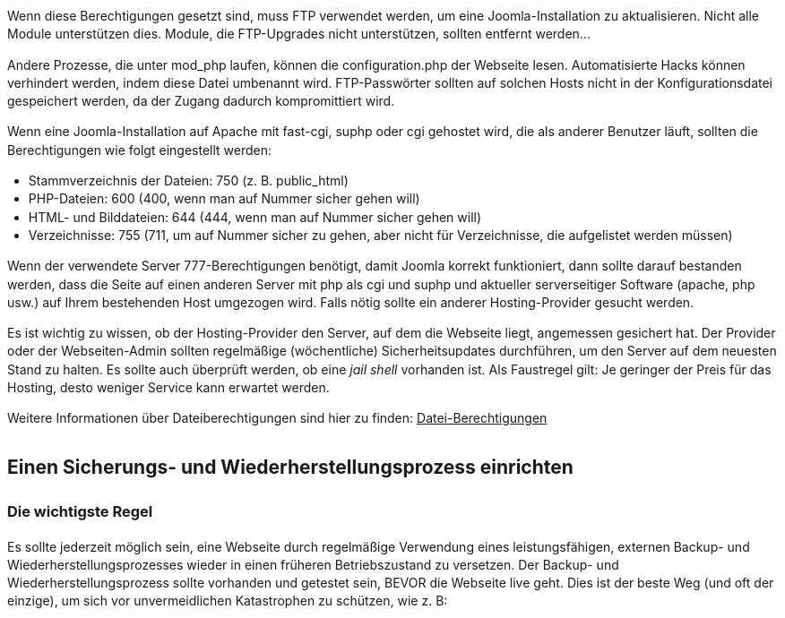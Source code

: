 Wenn diese Berechtigungen gesetzt sind, muss FTP verwendet werden, um
eine Joomla-Installation zu aktualisieren. Nicht alle Module
unterstützen dies. Module, die FTP-Upgrades nicht unterstützen, sollten
entfernt werden...

Andere Prozesse, die unter mod_php laufen, können die configuration.php
der Webseite lesen. Automatisierte Hacks können verhindert werden, indem
diese Datei umbenannt wird. FTP-Passwörter sollten auf solchen Hosts
nicht in der Konfigurationsdatei gespeichert werden, da der Zugang
dadurch kompromittiert wird.

Wenn eine Joomla-Installation auf Apache mit fast-cgi, suphp oder cgi
gehostet wird, die als anderer Benutzer läuft, sollten die
Berechtigungen wie folgt eingestellt werden:

- Stammverzeichnis der Dateien: 750 (z. B. public_html)
- PHP-Dateien: 600 (400, wenn man auf Nummer sicher gehen will)
- HTML- und Bilddateien: 644 (444, wenn man auf Nummer sicher gehen
  will)
- Verzeichnisse: 755 (711, um auf Nummer sicher zu gehen, aber nicht für
  Verzeichnisse, die aufgelistet werden müssen)

Wenn der verwendete Server 777-Berechtigungen benötigt, damit Joomla
korrekt funktioniert, dann sollte darauf bestanden werden, dass die
Seite auf einen anderen Server mit php als cgi und suphp und aktueller
serverseitiger Software (apache, php usw.) auf Ihrem bestehenden Host
umgezogen wird. Falls nötig sollte ein anderer Hosting-Provider gesucht
werden.

Es ist wichtig zu wissen, ob der Hosting-Provider den Server, auf dem
die Webseite liegt, angemessen gesichert hat. Der Provider oder der
Webseiten-Admin sollten regelmäßige (wöchentliche) Sicherheitsupdates
durchführen, um den Server auf dem neuesten Stand zu halten. Es sollte
auch überprüft werden, ob eine *jail shell* vorhanden ist. Als
Faustregel gilt: Je geringer der Preis für das Hosting, desto weniger
Service kann erwartet werden.

Weitere Informationen über Dateiberechtigungen sind hier zu finden:
[Datei-Berechtigungen](https://docs.joomla.org/Security_Checklist/Where_can_you_learn_more_about_file_permissions%3F "Special:MyLanguage/Security Checklist/Where can you learn more about file permissions?")

## Einen Sicherungs- und Wiederherstellungsprozess einrichten

### Die wichtigste Regel

Es sollte jederzeit möglich sein, eine Webseite durch regelmäßige
Verwendung eines leistungsfähigen, externen Backup- und
Wiederherstellungsprozesses wieder in einen früheren Betriebszustand zu
versetzen. Der Backup- und Wiederherstellungsprozess sollte vorhanden
und getestet sein, BEVOR die Webseite live geht. Dies ist der beste Weg
(und oft der einzige), um sich vor unvermeidlichen Katastrophen zu
schützen, wie z. B:
